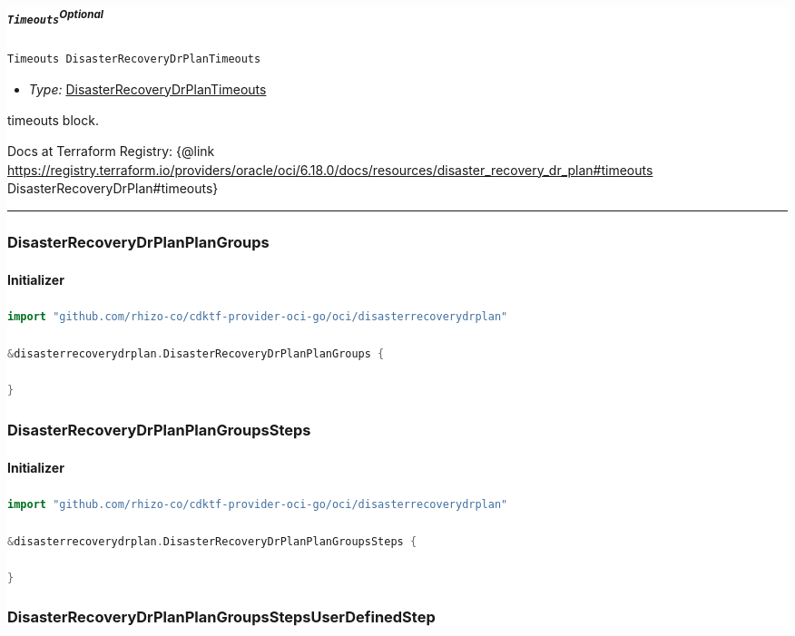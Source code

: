 ##### `Timeouts`<sup>Optional</sup> <a name="Timeouts" id="rhizo-co-terraform-provider-oci.disasterRecoveryDrPlan.DisasterRecoveryDrPlanConfig.property.timeouts"></a>

```go
Timeouts DisasterRecoveryDrPlanTimeouts
```

- *Type:* <a href="#rhizo-co-terraform-provider-oci.disasterRecoveryDrPlan.DisasterRecoveryDrPlanTimeouts">DisasterRecoveryDrPlanTimeouts</a>

timeouts block.

Docs at Terraform Registry: {@link https://registry.terraform.io/providers/oracle/oci/6.18.0/docs/resources/disaster_recovery_dr_plan#timeouts DisasterRecoveryDrPlan#timeouts}

---

### DisasterRecoveryDrPlanPlanGroups <a name="DisasterRecoveryDrPlanPlanGroups" id="rhizo-co-terraform-provider-oci.disasterRecoveryDrPlan.DisasterRecoveryDrPlanPlanGroups"></a>

#### Initializer <a name="Initializer" id="rhizo-co-terraform-provider-oci.disasterRecoveryDrPlan.DisasterRecoveryDrPlanPlanGroups.Initializer"></a>

```go
import "github.com/rhizo-co/cdktf-provider-oci-go/oci/disasterrecoverydrplan"

&disasterrecoverydrplan.DisasterRecoveryDrPlanPlanGroups {

}
```


### DisasterRecoveryDrPlanPlanGroupsSteps <a name="DisasterRecoveryDrPlanPlanGroupsSteps" id="rhizo-co-terraform-provider-oci.disasterRecoveryDrPlan.DisasterRecoveryDrPlanPlanGroupsSteps"></a>

#### Initializer <a name="Initializer" id="rhizo-co-terraform-provider-oci.disasterRecoveryDrPlan.DisasterRecoveryDrPlanPlanGroupsSteps.Initializer"></a>

```go
import "github.com/rhizo-co/cdktf-provider-oci-go/oci/disasterrecoverydrplan"

&disasterrecoverydrplan.DisasterRecoveryDrPlanPlanGroupsSteps {

}
```


### DisasterRecoveryDrPlanPlanGroupsStepsUserDefinedStep <a name="DisasterRecoveryDrPlanPlanGroupsStepsUserDefinedStep" id="rhizo-co-terraform-provider-oci.disasterRecoveryDrPlan.DisasterRecoveryDrPlanPlanGroupsStepsUserDefinedStep"></a>
